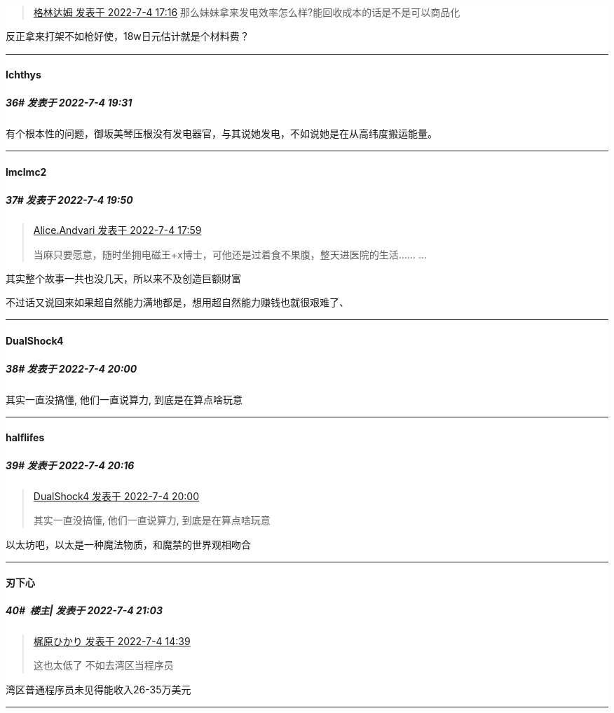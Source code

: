 <blockquote><a href="httphttps://bbs.saraba1st.com/2b/forum.php?mod=redirect&amp;goto=findpost&amp;pid=56521935&amp;ptid=2079316" target="_blank">格林达姆 发表于 2022-7-4 17:16</a>
 那么妹妹拿来发电效率怎么样?能回收成本的话是不是可以商品化</blockquote>
反正拿来打架不如枪好使，18w日元估计就是个材料费？

*****

####  Ichthys  
##### 36#       发表于 2022-7-4 19:31

有个根本性的问题，御坂美琴压根没有发电器官，与其说她发电，不如说她是在从高纬度搬运能量。

*****

####  lmclmc2  
##### 37#       发表于 2022-7-4 19:50

<blockquote><a href="httphttps://bbs.saraba1st.com/2b/forum.php?mod=redirect&amp;goto=findpost&amp;pid=56522465&amp;ptid=2079316" target="_blank">Alice.Andvari 发表于 2022-7-4 17:59</a>

当麻只要愿意，随时坐拥电磁王+x博士，可他还是过着食不果腹，整天进医院的生活…… ...</blockquote>
其实整个故事一共也没几天，所以来不及创造巨额财富

不过话又说回来如果超自然能力满地都是，想用超自然能力赚钱也就很艰难了、

*****

####  DualShock4  
##### 38#       发表于 2022-7-4 20:00

其实一直没搞懂, 他们一直说算力, 到底是在算点啥玩意

*****

####  halflifes  
##### 39#       发表于 2022-7-4 20:16

<blockquote><a href="httphttps://bbs.saraba1st.com/2b/forum.php?mod=redirect&amp;goto=findpost&amp;pid=56523807&amp;ptid=2079316" target="_blank">DualShock4 发表于 2022-7-4 20:00</a>

其实一直没搞懂, 他们一直说算力, 到底是在算点啥玩意</blockquote>
以太坊吧，以太是一种魔法物质，和魔禁的世界观相吻合

*****

####  刃下心  
##### 40#         楼主| 发表于 2022-7-4 21:03

<blockquote><a href="httphttps://bbs.saraba1st.com/2b/forum.php?mod=redirect&amp;goto=findpost&amp;pid=56519507&amp;ptid=2079316" target="_blank">梶原ひかり 发表于 2022-7-4 14:39</a>

这也太低了 不如去湾区当程序员</blockquote>
湾区普通程序员未见得能收入26-35万美元

*****
